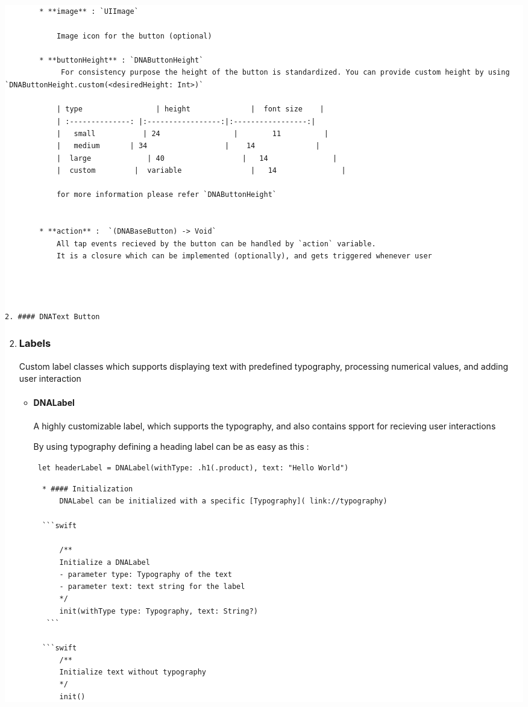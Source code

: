             * **image** : `UIImage`
    
                Image icon for the button (optional)
      
            * **buttonHeight** : `DNAButtonHeight`
                 For consistency purpose the height of the button is standardized. You can provide custom height by using                       `DNAButtonHeight.custom(<desiredHeight: Int>)`
    
                | type                 | height              |  font size    | 
                | :--------------: |:-----------------:|:-----------------:|
                |   small           | 24                 |        11          |
                |   medium       | 34                  |    14              |
                |  large             | 40                  |   14               |
                |  custom         |  variable                |   14               |
       
                for more information please refer `DNAButtonHeight` 
       
        
            * **action** :  `(DNABaseButton) -> Void`
                All tap events recieved by the button can be handled by `action` variable.
                It is a closure which can be implemented (optionally), and gets triggered whenever user
  
    


    2. #### DNAText Button




2. ### Labels
    Custom label classes which supports displaying text with predefined typography, processing numerical values, and adding user interaction
    
    * #### DNALabel
        A highly customizable label, which supports the typography, and also contains spport for recieving user interactions
        
        By using typography defining a heading label can be as easy as this :
        
        ` let headerLabel = DNALabel(withType: .h1(.product), text: "Hello World")`
        
            * #### Initialization
                DNALabel can be initialized with a specific [Typography]( link://typography) 
            
            ```swift
        
                /**
                Initialize a DNALabel
                - parameter type: Typography of the text
                - parameter text: text string for the label
                */
                init(withType type: Typography, text: String?)
             ```
        
            ```swift
                /**
                Initialize text without typography
                */
                init() 
                
